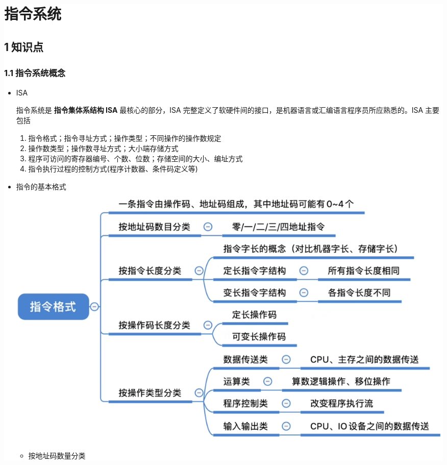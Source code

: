 # 指令系统

## 1 知识点

### 1.1 指令系统概念

* $\text{ISA}$
  
  指令系统是 **指令集体系结构 $\text{ISA}$** 最核心的部分，$\text{ISA}$ 完整定义了软硬件间的接口，是机器语言或汇编语言程序员所应熟悉的。$\text{ISA}$ 主要包括

  1. 指令格式；指令寻址方式；操作类型；不同操作的操作数规定
  2. 操作数类型；操作数寻址方式；大小端存储方式
  3. 程序可访问的寄存器编号、个数、位数；存储空间的大小、编址方式
  4. 指令执行过程的控制方式(程序计数器、条件码定义等)

* 指令的基本格式

  ![指令分类](../../resource/image/organization/chapter3/instruction_classification.png "指令分类")

  * 按地址码数量分类
